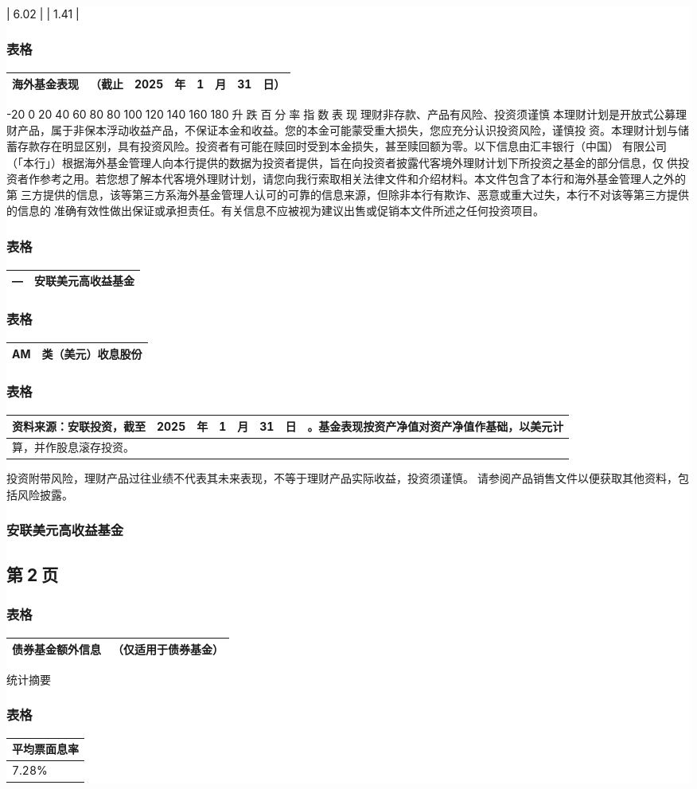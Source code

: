 | 6.02 |
| 1.41 |
### 表格
| 海外基金表现 | （截止 | 2025 | 年 | 1 | 月 | 31 | 日） |
| --- | --- | --- | --- | --- | --- | --- | --- |
-20
0
20
40
60
80
80
100
120
140
160
180
升
跌
百
分
率
指
数
表
现
理财非存款、产品有风险、投资须谨慎
本理财计划是开放式公募理财产品，属于非保本浮动收益产品，不保证本金和收益。您的本金可能蒙受重大损失，您应充分认识投资风险，谨慎投
资。本理财计划与储蓄存款存在明显区别，具有投资风险。投资者有可能在赎回时受到本金损失，甚至赎回额为零。以下信息由汇丰银行（中国）
有限公司（「本行」）根据海外基金管理人向本行提供的数据为投资者提供，旨在向投资者披露代客境外理财计划下所投资之基金的部分信息，仅
供投资者作参考之用。若您想了解本代客境外理财计划，请您向我行索取相关法律文件和介绍材料。本文件包含了本行和海外基金管理人之外的第
三方提供的信息，该等第三方系海外基金管理人认可的可靠的信息来源，但除非本行有欺诈、恶意或重大过失，本行不对该等第三方提供的信息的
准确有效性做出保证或承担责任。有关信息不应被视为建议出售或促销本文件所述之任何投资项目。
### 表格
| — | 安联美元高收益基金 |
| --- | --- |
### 表格
| AM | 类（美元）收息股份 |
| --- | --- |
### 表格
| 资料来源：安联投资，截至 | 2025 | 年 | 1 | 月 | 31 | 日 | 。基金表现按资产净值对资产净值作基础，以美元计 |
| --- | --- | --- | --- | --- | --- | --- | --- |
| 算，并作股息滚存投资。 |
投资附带风险，理财产品过往业绩不代表其未来表现，不等于理财产品实际收益，投资须谨慎。
请参阅产品销售文件以便获取其他资料，包括风险披露。
### 安联美元高收益基金
## 第 2 页
### 表格
| 债券基金额外信息 | （仅适用于债券基金） |
| --- | --- |
统计摘要
### 表格
| 平均票面息率 |
| --- |
| 7.28% |